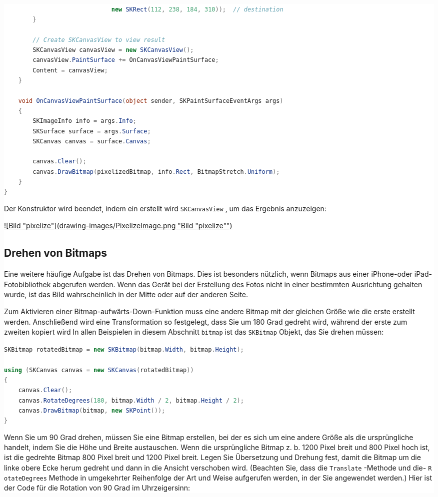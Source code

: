 ```csharp
                              new SKRect(112, 238, 184, 310));  // destination
        }

        // Create SKCanvasView to view result
        SKCanvasView canvasView = new SKCanvasView();
        canvasView.PaintSurface += OnCanvasViewPaintSurface;
        Content = canvasView;
    }

    void OnCanvasViewPaintSurface(object sender, SKPaintSurfaceEventArgs args)
    {
        SKImageInfo info = args.Info;
        SKSurface surface = args.Surface;
        SKCanvas canvas = surface.Canvas;

        canvas.Clear();
        canvas.DrawBitmap(pixelizedBitmap, info.Rect, BitmapStretch.Uniform);
    }
}
```

Der Konstruktor wird beendet, indem ein erstellt wird `SKCanvasView` , um das Ergebnis anzuzeigen:

[![Bild "pixelize"](drawing-images/PixelizeImage.png "Bild "pixelize"")](drawing-images/PixelizeImage-Large.png#lightbox)

## <a name="rotating-bitmaps"></a>Drehen von Bitmaps

Eine weitere häufige Aufgabe ist das Drehen von Bitmaps. Dies ist besonders nützlich, wenn Bitmaps aus einer iPhone-oder iPad-Fotobibliothek abgerufen werden. Wenn das Gerät bei der Erstellung des Fotos nicht in einer bestimmten Ausrichtung gehalten wurde, ist das Bild wahrscheinlich in der Mitte oder auf der anderen Seite.

Zum Aktivieren einer Bitmap-aufwärts-Down-Funktion muss eine andere Bitmap mit der gleichen Größe wie die erste erstellt werden. Anschließend wird eine Transformation so festgelegt, dass Sie um 180 Grad gedreht wird, während der erste zum zweiten kopiert wird In allen Beispielen in diesem Abschnitt `bitmap` ist das `SKBitmap` Objekt, das Sie drehen müssen:

```csharp
SKBitmap rotatedBitmap = new SKBitmap(bitmap.Width, bitmap.Height);

using (SKCanvas canvas = new SKCanvas(rotatedBitmap))
{
    canvas.Clear();
    canvas.RotateDegrees(180, bitmap.Width / 2, bitmap.Height / 2);
    canvas.DrawBitmap(bitmap, new SKPoint());
}
```

Wenn Sie um 90 Grad drehen, müssen Sie eine Bitmap erstellen, bei der es sich um eine andere Größe als die ursprüngliche handelt, indem Sie die Höhe und Breite austauschen. Wenn die ursprüngliche Bitmap z. b. 1200 Pixel breit und 800 Pixel hoch ist, ist die gedrehte Bitmap 800 Pixel breit und 1200 Pixel breit. Legen Sie Übersetzung und Drehung fest, damit die Bitmap um die linke obere Ecke herum gedreht und dann in die Ansicht verschoben wird. (Beachten Sie, dass die `Translate` -Methode und die- `RotateDegrees` Methode in umgekehrter Reihenfolge der Art und Weise aufgerufen werden, in der Sie angewendet werden.) Hier ist der Code für die Rotation von 90 Grad im Uhrzeigersinn:
